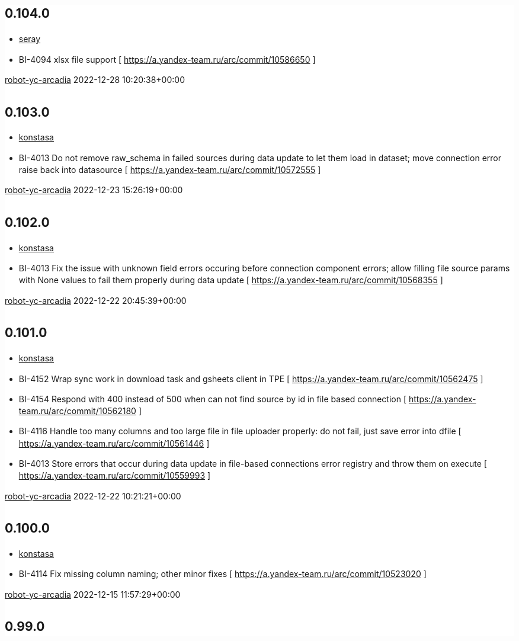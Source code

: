 0.104.0
-------

* [seray](http://staff/seray)

 * BI-4094 xlsx file support  [ https://a.yandex-team.ru/arc/commit/10586650 ]

[robot-yc-arcadia](http://staff/robot-yc-arcadia) 2022-12-28 10:20:38+00:00

0.103.0
-------

* [konstasa](http://staff/konstasa)

 * BI-4013 Do not remove raw_schema in failed sources during data update to let them load in dataset; move connection error raise back into datasource  [ https://a.yandex-team.ru/arc/commit/10572555 ]

[robot-yc-arcadia](http://staff/robot-yc-arcadia) 2022-12-23 15:26:19+00:00

0.102.0
-------

* [konstasa](http://staff/konstasa)

 * BI-4013 Fix the issue with unknown field errors occuring before connection component errors; allow filling file source params with None values to fail them properly during data update  [ https://a.yandex-team.ru/arc/commit/10568355 ]

[robot-yc-arcadia](http://staff/robot-yc-arcadia) 2022-12-22 20:45:39+00:00

0.101.0
-------

* [konstasa](http://staff/konstasa)

 * BI-4152 Wrap sync work in download task and gsheets client in TPE                                                      [ https://a.yandex-team.ru/arc/commit/10562475 ]
 * BI-4154 Respond with 400 instead of 500 when can not find source by id in file based connection                        [ https://a.yandex-team.ru/arc/commit/10562180 ]
 * BI-4116 Handle too many columns and too large file in file uploader properly: do not fail, just save error into dfile  [ https://a.yandex-team.ru/arc/commit/10561446 ]
 * BI-4013 Store errors that occur during data update in file-based connections error registry and throw them on execute  [ https://a.yandex-team.ru/arc/commit/10559993 ]

[robot-yc-arcadia](http://staff/robot-yc-arcadia) 2022-12-22 10:21:21+00:00

0.100.0
-------

* [konstasa](http://staff/konstasa)

 * BI-4114 Fix missing column naming; other minor fixes  [ https://a.yandex-team.ru/arc/commit/10523020 ]

[robot-yc-arcadia](http://staff/robot-yc-arcadia) 2022-12-15 11:57:29+00:00

0.99.0
------
